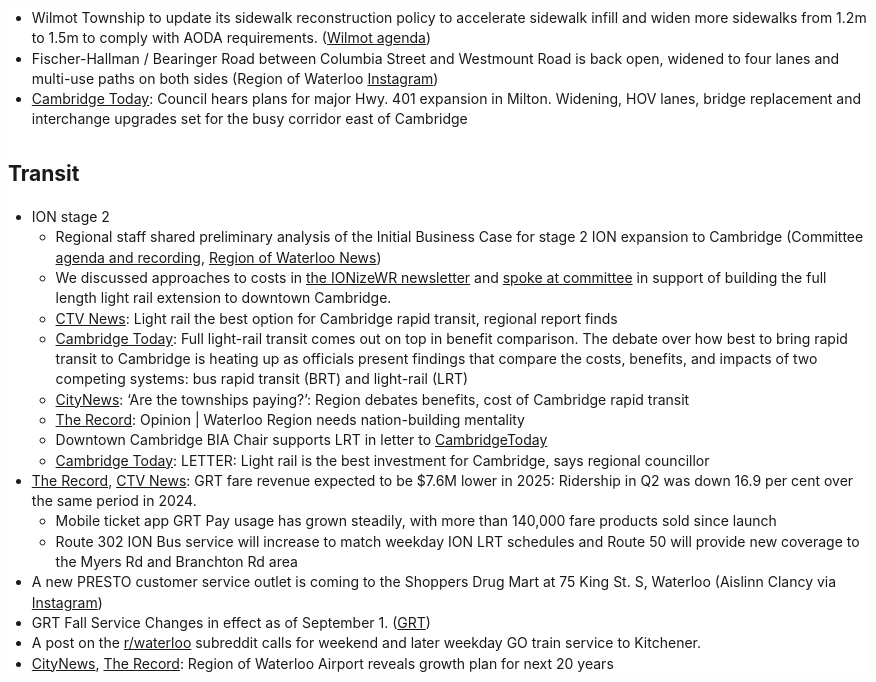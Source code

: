 * Wilmot Township to update its sidewalk reconstruction policy to accelerate sidewalk infill and widen more sidewalks from 1.2m to 1.5m to comply with AODA requirements. ([Wilmot agenda](https://pub-wilmot.escribemeetings.com/Meeting.aspx?Id=468a30f6-9547-4681-91fe-7a6fe2bbb018&lang=English&Agenda=PostMinutes&Item=49&Tab=attachments))  
* Fischer-Hallman / Bearinger Road between Columbia Street and Westmount Road is back open, widened to four lanes and multi-use paths on both sides (Region of Waterloo [Instagram](https://www.instagram.com/reel/DOWlofaCVaA/?igsh=MXV4NXY0dGtrMGVwNQ==))  
* [Cambridge Today](https://www.cambridgetoday.ca/local-news/council-hears-plans-for-major-hwy-401-expansion-in-milton-11212947): Council hears plans for major Hwy. 401 expansion in Milton. Widening, HOV lanes, bridge replacement and interchange upgrades set for the busy corridor east of Cambridge

## Transit

* ION stage 2  
  * Regional staff shared preliminary analysis of the Initial Business Case for stage 2 ION expansion to Cambridge (Committee [agenda and recording](https://pub-regionofwaterloo.escribemeetings.com/Meeting.aspx?Id=d166841d-4d0a-408f-9142-7c66aff42fc9&Agenda=Merged&lang=English&Item=31&Tab=attachments), [Region of Waterloo News](https://www.regionofwaterloo.ca//modules/news/index.aspx?newsId=d876dfdd-c93e-4f35-89ba-1b309ed71e33))  
  * We discussed approaches to costs in [the IONizeWR newsletter](https://ionizewr.ca/blog/2025/09/building-ion-to-cambridge-costs-and-benefits/) and [spoke at committee](https://pub-regionofwaterloo.escribemeetings.com/Meeting.aspx?Id=d166841d-4d0a-408f-9142-7c66aff42fc9&lang=English&Agenda=Merged&Item=34&Tab=attachments) in support of building the full length light rail extension to downtown Cambridge.  
  * [CTV News](https://www.ctvnews.ca/kitchener/article/light-rail-the-best-option-for-cambridge-rapid-transit-regional-report-finds/): Light rail the best option for Cambridge rapid transit, regional report finds  
  * [Cambridge Today](https://www.cambridgetoday.ca/local-news/full-light-rail-transit-comes-out-on-top-in-benefit-comparison-11171415): Full light-rail transit comes out on top in benefit comparison. The debate over how best to bring rapid transit to Cambridge is heating up as officials present findings that compare the costs, benefits, and impacts of two competing systems: bus rapid transit (BRT) and light-rail (LRT)  
  * [CityNews](https://kitchener.citynews.ca/2025/09/10/are-the-townships-paying-region-debating-benefits-of-cambridge-rapid-transit/): ‘Are the townships paying?’: Region debates benefits, cost of Cambridge rapid transit  
  * [The Record](https://www.therecord.com/opinion/columnists/waterloo-region-needs-nation-building-mentality/article_8b08098e-2a34-5a85-a972-c3d03a09b147.html): Opinion \| Waterloo Region needs nation-building mentality  
  * Downtown Cambridge BIA Chair supports LRT in letter to [CambridgeToday](https://www.cambridgetoday.ca/letters-to-the-editor/letter-lrt-is-key-to-downtown-cambridges-future-11162841)  
  * [Cambridge Today](https://www.cambridgetoday.ca/letters-to-the-editor/letter-light-rail-is-the-best-investment-for-cambridge-says-regional-councillor-11190995): LETTER: Light rail is the best investment for Cambridge, says regional councillor   
* [The Record](https://www.therecord.com/news/waterloo-region/grt-fare-revenue-expected-to-be-7-6m-lower-in-2025/article_fc4c8891-fd36-56f5-aa48-abd70f361daf.html), [CTV News](https://kitchener.citynews.ca/2025/09/10/grt-sees-drop-in-ridership-expects-7-6-million-in-lost-fare-revenue/): GRT fare revenue expected to be $7.6M lower in 2025: Ridership in Q2 was down 16.9 per cent over the same period in 2024\.  
  * Mobile ticket app GRT Pay usage has grown steadily, with more than 140,000 fare products sold since launch  
  * Route 302 ION Bus service will increase to match weekday ION LRT schedules and Route 50 will provide new coverage to the Myers Rd and Branchton Rd area  
* A new PRESTO customer service outlet is coming to the Shoppers Drug Mart at 75 King St. S, Waterloo (Aislinn Clancy via [Instagram](https://www.instagram.com/reel/DNycntfYpHC/))  
* GRT Fall Service Changes in effect as of September 1\. ([GRT](https://www.grt.ca/en/service-updates/service-alerts.aspx))  
* A post on the [r/waterloo](https://www.reddit.com/r/waterloo/comments/1ndzffj/make_the_kitchener_train_go_to_kitchener/) subreddit calls for weekend and later weekday GO train service to Kitchener.  
* [CityNews](https://kitchener.citynews.ca/2025/09/09/region-of-waterloo-airport-reveals-growth-plan-for-next-20-years/), [The Record](https://www.therecord.com/news/waterloo-region/region-of-waterloo-airport-still-looks-to-grow-after-losing-almost-100-000-passengers/article_322a0b50-3251-5139-9e5f-70547251ea3e.html): Region of Waterloo Airport reveals growth plan for next 20 years  